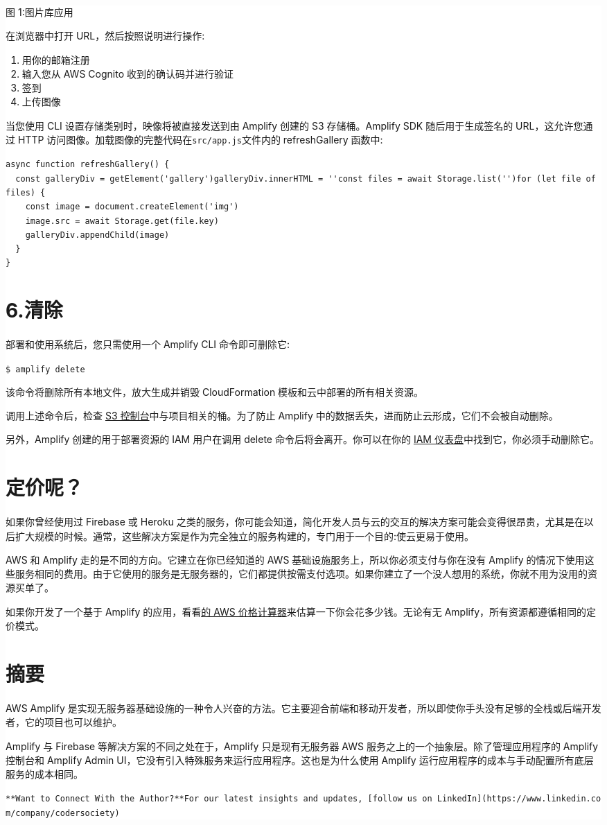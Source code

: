 图 1:图片库应用

在浏览器中打开 URL，然后按照说明进行操作:

1.  用你的邮箱注册
2.  输入您从 AWS Cognito 收到的确认码并进行验证
3.  签到
4.  上传图像

当您使用 CLI 设置存储类别时，映像将被直接发送到由 Amplify 创建的 S3 存储桶。Amplify SDK 随后用于生成签名的 URL，这允许您通过 HTTP 访问图像。加载图像的完整代码在`src/app.js`文件内的 refreshGallery 函数中:

```
async function refreshGallery() {
  const galleryDiv = getElement('gallery')galleryDiv.innerHTML = ''const files = await Storage.list('')for (let file of files) {
    const image = document.createElement('img')
    image.src = await Storage.get(file.key)
    galleryDiv.appendChild(image)
  }
}
```

# 6.清除

部署和使用系统后，您只需使用一个 Amplify CLI 命令即可删除它:

```
$ amplify delete
```

该命令将删除所有本地文件，放大生成并销毁 CloudFormation 模板和云中部署的所有相关资源。

调用上述命令后，检查 [S3 控制台](https://s3.console.aws.amazon.com/s3/home)中与项目相关的桶。为了防止 Amplify 中的数据丢失，进而防止云形成，它们不会被自动删除。

另外，Amplify 创建的用于部署资源的 IAM 用户在调用 delete 命令后将会离开。你可以在你的 [IAM 仪表盘](https://console.aws.amazon.com/iamv2/home?#/users)中找到它，你必须手动删除它。

# 定价呢？

如果你曾经使用过 Firebase 或 Heroku 之类的服务，你可能会知道，简化开发人员与云的交互的解决方案可能会变得很昂贵，尤其是在以后扩大规模的时候。通常，这些解决方案是作为完全独立的服务构建的，专门用于一个目的:使云更易于使用。

AWS 和 Amplify 走的是不同的方向。它建立在你已经知道的 AWS 基础设施服务上，所以你必须支付与你在没有 Amplify 的情况下使用这些服务相同的费用。由于它使用的服务是无服务器的，它们都提供按需支付选项。如果你建立了一个没人想用的系统，你就不用为没用的资源买单了。

如果你开发了一个基于 Amplify 的应用，看看[的 AWS 价格计算器](https://calculator.aws/#/)来估算一下你会花多少钱。无论有无 Amplify，所有资源都遵循相同的定价模式。

# 摘要

AWS Amplify 是实现无服务器基础设施的一种令人兴奋的方法。它主要迎合前端和移动开发者，所以即使你手头没有足够的全栈或后端开发者，它的项目也可以维护。

Amplify 与 Firebase 等解决方案的不同之处在于，Amplify 只是现有无服务器 AWS 服务之上的一个抽象层。除了管理应用程序的 Amplify 控制台和 Amplify Admin UI，它没有引入特殊服务来运行应用程序。这也是为什么使用 Amplify 运行应用程序的成本与手动配置所有底层服务的成本相同。

```
**Want to Connect With the Author?**For our latest insights and updates, [follow us on LinkedIn](https://www.linkedin.com/company/codersociety)
```